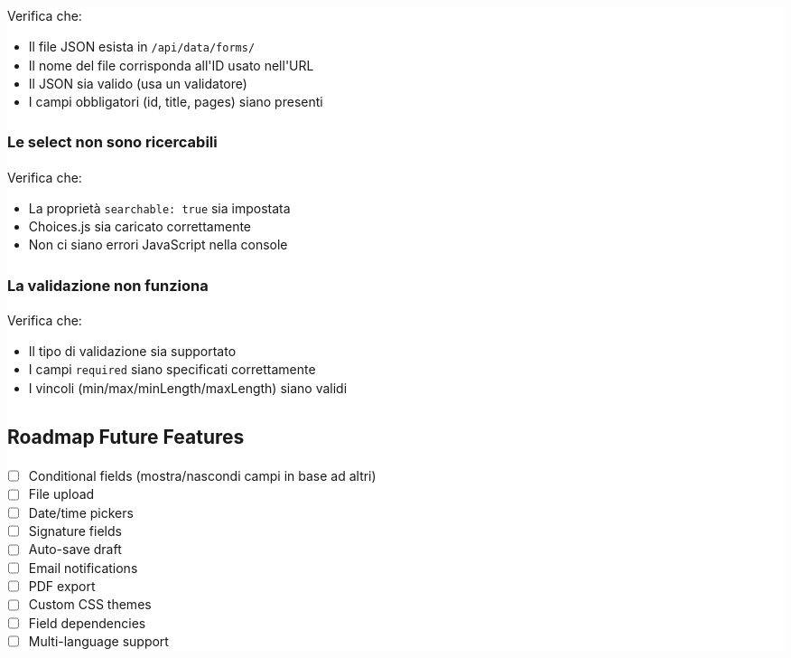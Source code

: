 Verifica che:
- Il file JSON esista in `/api/data/forms/`
- Il nome del file corrisponda all'ID usato nell'URL
- Il JSON sia valido (usa un validatore)
- I campi obbligatori (id, title, pages) siano presenti

### Le select non sono ricercabili

Verifica che:
- La proprietà `searchable: true` sia impostata
- Choices.js sia caricato correttamente
- Non ci siano errori JavaScript nella console

### La validazione non funziona

Verifica che:
- Il tipo di validazione sia supportato
- I campi `required` siano specificati correttamente
- I vincoli (min/max/minLength/maxLength) siano validi

## Roadmap Future Features

- [ ] Conditional fields (mostra/nascondi campi in base ad altri)
- [ ] File upload
- [ ] Date/time pickers
- [ ] Signature fields
- [ ] Auto-save draft
- [ ] Email notifications
- [ ] PDF export
- [ ] Custom CSS themes
- [ ] Field dependencies
- [ ] Multi-language support
